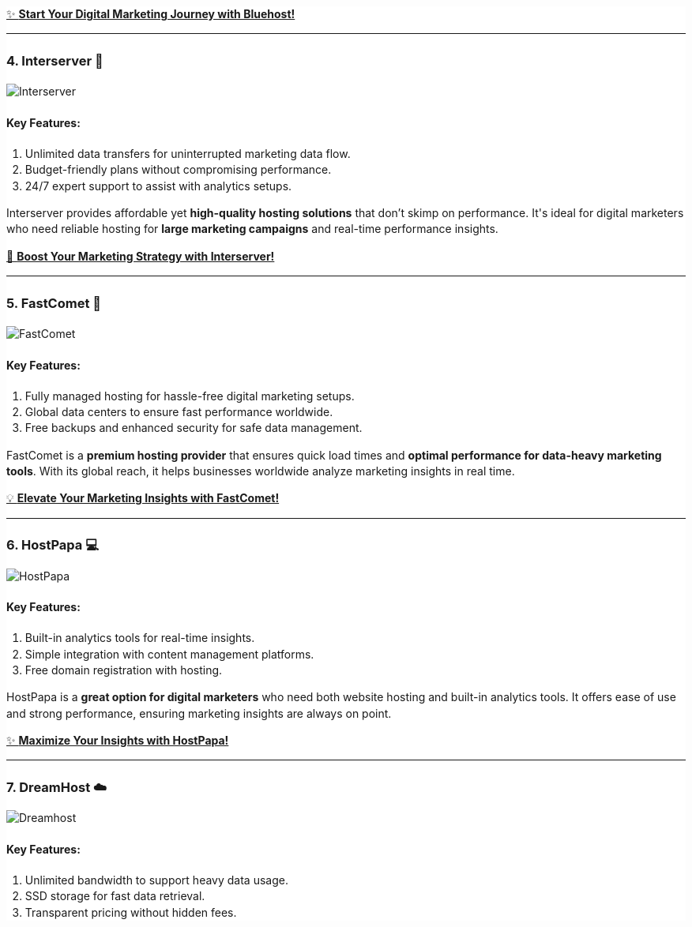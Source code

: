 [✨ **Start Your Digital Marketing Journey with Bluehost!**](https://snipitx.com/bluehost-jy)

---

### 4. Interserver 💼  
![Interserver](https://i.imgur.com/OM5dOEW.jpeg "Interserver Hosting")  
#### Key Features:  
1. Unlimited data transfers for uninterrupted marketing data flow.  
2. Budget-friendly plans without compromising performance.  
3. 24/7 expert support to assist with analytics setups.

Interserver provides affordable yet **high-quality hosting solutions** that don’t skimp on performance. It's ideal for digital marketers who need reliable hosting for **large marketing campaigns** and real-time performance insights.  

[🚀 **Boost Your Marketing Strategy with Interserver!**](https://snipitx.com/interserver-jy)

---

### 5. FastComet 🚀  
![FastComet](https://i.imgur.com/7qgXuWp.png "FastComet Hosting")  
#### Key Features:  
1. Fully managed hosting for hassle-free digital marketing setups.  
2. Global data centers to ensure fast performance worldwide.  
3. Free backups and enhanced security for safe data management.

FastComet is a **premium hosting provider** that ensures quick load times and **optimal performance for data-heavy marketing tools**. With its global reach, it helps businesses worldwide analyze marketing insights in real time.  

[💡 **Elevate Your Marketing Insights with FastComet!**](https://snipitx.com/fastcomet-jy)

---

### 6. HostPapa 💻  
![HostPapa](https://i.imgur.com/ouDTkvl.jpeg "HostPapa Hosting")  
#### Key Features:  
1. Built-in analytics tools for real-time insights.  
2. Simple integration with content management platforms.  
3. Free domain registration with hosting.

HostPapa is a **great option for digital marketers** who need both website hosting and built-in analytics tools. It offers ease of use and strong performance, ensuring marketing insights are always on point.  

[✨ **Maximize Your Insights with HostPapa!**](https://snipitx.com/hostpapa-jy)

---

### 7. DreamHost ☁️  
![Dreamhost](https://i.imgur.com/rXIg8ip.jpeg "Dreamhost Hosting")  
#### Key Features:  
1. Unlimited bandwidth to support heavy data usage.  
2. SSD storage for fast data retrieval.  
3. Transparent pricing without hidden fees.
